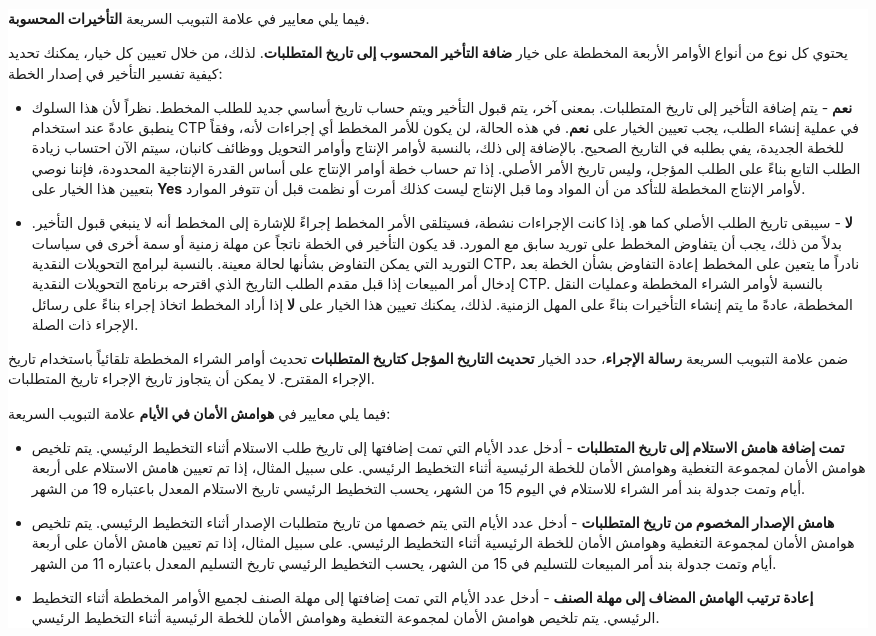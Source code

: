 فيما يلي معايير في علامة التبويب السريعة **التأخيرات المحسوبة**.

يحتوي كل نوع من أنواع الأوامر الأربعة المخططة على خيار **ضافة التأخير المحسوب إلى تاريخ المتطلبات**. لذلك، من خلال تعيين كل خيار، يمكنك تحديد كيفية تفسير التأخير في إصدار الخطة:

-   **نعم** - يتم إضافة التأخير إلى تاريخ المتطلبات. بمعنى آخر، يتم قبول التأخير ويتم حساب تاريخ أساسي جديد للطلب المخطط. نظراً لأن هذا السلوك ينطبق عادةً عند استخدام CTP في عملية إنشاء الطلب، يجب تعيين الخيار على **نعم**. في هذه الحالة، لن يكون للأمر المخطط أي إجراءات لأنه، وفقاً للخطة الجديدة، يفي بطلبه في التاريخ الصحيح.
    بالإضافة إلى ذلك، بالنسبة لأوامر الإنتاج وأوامر التحويل ووظائف كانبان، سيتم الآن احتساب زيادة الطلب التابع بناءً على الطلب المؤجل، وليس تاريخ الأمر الأصلي. إذا تم حساب خطة أوامر الإنتاج على أساس القدرة الإنتاجية المحدودة، فإننا نوصي بتعيين هذا الخيار على **Yes** لأوامر الإنتاج المخططة للتأكد من أن المواد وما قبل الإنتاج ليست كذلك أمرت أو نظمت قبل أن تتوفر الموارد.

-   **لا** - سيبقى تاريخ الطلب الأصلي كما هو. إذا كانت الإجراءات نشطة، فسيتلقى الأمر المخطط إجراءً للإشارة إلى المخطط أنه لا ينبغي قبول التأخير. بدلاً من ذلك، يجب أن يتفاوض المخطط على توريد سابق مع المورد.
    قد يكون التأخير في الخطة ناتجاً عن مهلة زمنية أو سمة أخرى في سياسات التوريد التي يمكن التفاوض بشأنها لحالة معينة. بالنسبة لبرامج التحويلات النقدية CTP، نادراً ما يتعين على المخطط إعادة التفاوض بشأن الخطة بعد إدخال أمر المبيعات إذا قبل مقدم الطلب التاريخ الذي اقترحه برنامج التحويلات النقدية CTP. بالنسبة لأوامر الشراء المخططة وعمليات النقل المخططة، عادةً ما يتم إنشاء التأخيرات بناءً على المهل الزمنية.
    لذلك، يمكنك تعيين هذا الخيار على **لا** إذا أراد المخطط اتخاذ إجراء بناءً على رسائل الإجراء ذات الصلة.

ضمن علامة التبويب السريعة **رسالة الإجراء**، حدد الخيار **تحديث التاريخ المؤجل كتاريخ المتطلبات** تحديث أوامر الشراء المخططة تلقائياً باستخدام تاريخ الإجراء المقترح. لا يمكن أن يتجاوز تاريخ الإجراء تاريخ المتطلبات.

فيما يلي معايير في **هوامش الأمان في الأيام** علامة التبويب السريعة:

-   **تمت إضافة هامش الاستلام إلى تاريخ المتطلبات** - أدخل عدد الأيام التي تمت إضافتها إلى تاريخ طلب الاستلام أثناء التخطيط الرئيسي. يتم تلخيص هوامش الأمان لمجموعة التغطية وهوامش الأمان للخطة الرئيسية أثناء التخطيط الرئيسي. على سبيل المثال، إذا تم تعيين هامش الاستلام على أربعة أيام وتمت جدولة بند أمر الشراء للاستلام في اليوم 15 من الشهر، يحسب التخطيط الرئيسي تاريخ الاستلام المعدل باعتباره 19 من الشهر.

-   **هامش الإصدار المخصوم من تاريخ المتطلبات** - أدخل عدد الأيام التي يتم خصمها من تاريخ متطلبات الإصدار أثناء التخطيط الرئيسي. يتم تلخيص هوامش الأمان لمجموعة التغطية وهوامش الأمان للخطة الرئيسية أثناء التخطيط الرئيسي. على سبيل المثال، إذا تم تعيين هامش الأمان على أربعة أيام وتمت جدولة بند أمر المبيعات للتسليم في 15 من الشهر، يحسب التخطيط الرئيسي تاريخ التسليم المعدل باعتباره 11 من الشهر.

-   **إعادة ترتيب الهامش المضاف إلى مهلة الصنف** - أدخل عدد الأيام التي تمت إضافتها إلى مهلة الصنف لجميع الأوامر المخططة أثناء التخطيط الرئيسي. يتم تلخيص هوامش الأمان لمجموعة التغطية وهوامش الأمان للخطة الرئيسية أثناء التخطيط الرئيسي.
